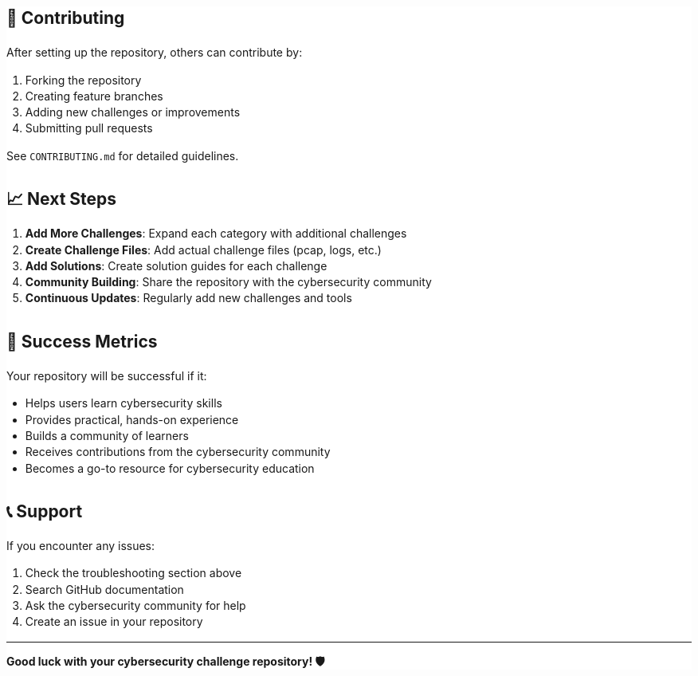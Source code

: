 ## 🤝 Contributing

After setting up the repository, others can contribute by:

1. Forking the repository
2. Creating feature branches
3. Adding new challenges or improvements
4. Submitting pull requests

See `CONTRIBUTING.md` for detailed guidelines.

## 📈 Next Steps

1. **Add More Challenges**: Expand each category with additional challenges
2. **Create Challenge Files**: Add actual challenge files (pcap, logs, etc.)
3. **Add Solutions**: Create solution guides for each challenge
4. **Community Building**: Share the repository with the cybersecurity community
5. **Continuous Updates**: Regularly add new challenges and tools

## 🎯 Success Metrics

Your repository will be successful if it:
- Helps users learn cybersecurity skills
- Provides practical, hands-on experience
- Builds a community of learners
- Receives contributions from the cybersecurity community
- Becomes a go-to resource for cybersecurity education

## 📞 Support

If you encounter any issues:
1. Check the troubleshooting section above
2. Search GitHub documentation
3. Ask the cybersecurity community for help
4. Create an issue in your repository

---

**Good luck with your cybersecurity challenge repository! 🛡️**
